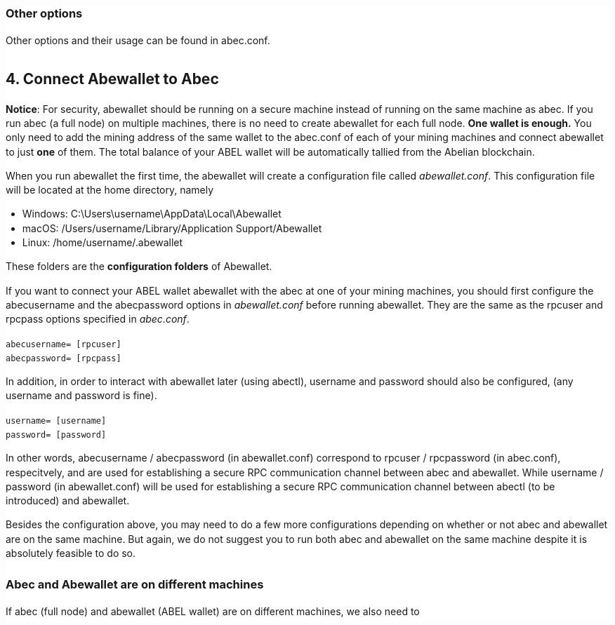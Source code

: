### Other options

Other options and their usage can be found in abec.conf.


## 4. Connect Abewallet to Abec

**Notice**: For security, abewallet should be running on a secure machine instead of running on the same machine as abec.
If you run abec (a full node) on multiple machines, there is no need to create abewallet for each full node.
**One wallet is enough.** You only need to add the mining address of the same wallet to the abec.conf of each of your mining machines and connect abewallet to just **one** of them.
The total balance of your ABEL wallet will be automatically tallied from the Abelian blockchain.

When you run abewallet the first time, the abewallet will create a configuration file called *abewallet.conf*.
This configuration file will be located at the home directory, namely

- Windows: C:\Users\username\AppData\Local\Abewallet
- macOS: /Users/username/Library/Application Support/Abewallet
- Linux: /home/username/.abewallet

These folders are the **configuration folders** of Abewallet.

If you want to connect your ABEL wallet abewallet with the abec at one of your mining machines,
you should first configure the abecusername and the abecpassword options in *abewallet.conf* before running abewallet.
They are the same as the rpcuser and rpcpass options specified in *abec.conf*.

```
abecusername= [rpcuser]
abecpassword= [rpcpass]
```

In addition, in order to interact with abewallet later (using abectl), username and password should also be configured, (any username and password is fine).

```
username= [username]
password= [password]
```

In other words, abecusername / abecpassword (in abewallet.conf) correspond to rpcuser / rpcpassword (in abec.conf), respecitvely, and are used for establishing a secure RPC communication channel between abec and abewallet. While username / password (in abewallet.conf) will be used for establishing a secure RPC communication channel between abectl (to be introduced) and abewallet.

Besides the configuration above, you may need to do a few more configurations depending on whether or not abec and abewallet are on the same machine. But again, we do not suggest you to run both abec and abewallet on the same machine despite it is absolutely feasible to do so.


### Abec and Abewallet are on different machines

If abec (full node) and abewallet (ABEL wallet) are on different machines, we also need to
